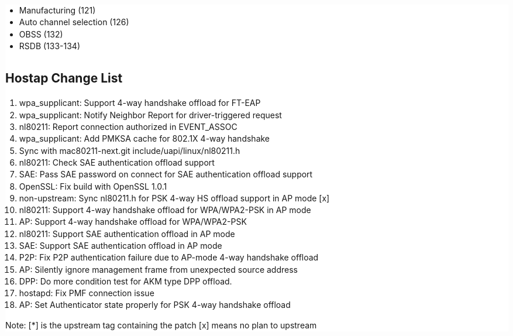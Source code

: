 * Manufacturing (121)
* Auto channel selection (126)
* OBSS (132)
* RSDB (133-134)



Hostap Change List
-----------------
1. wpa_supplicant: Support 4-way handshake offload for FT-EAP
1. wpa_supplicant: Notify Neighbor Report for driver-triggered request
1. nl80211: Report connection authorized in EVENT_ASSOC
1. wpa_supplicant: Add PMKSA cache for 802.1X 4-way handshake
1. Sync with mac80211-next.git include/uapi/linux/nl80211.h
1. nl80211: Check SAE authentication offload support
1. SAE: Pass SAE password on connect for SAE authentication offload support
1. OpenSSL: Fix build with OpenSSL 1.0.1
1. non-upstream: Sync nl80211.h for PSK 4-way HS offload support in AP mode [x]
1. nl80211: Support 4-way handshake offload for WPA/WPA2-PSK in AP mode
1. AP: Support 4-way handshake offload for WPA/WPA2-PSK
1. nl80211: Support SAE authentication offload in AP mode
1. SAE: Support SAE authentication offload in AP mode
1. P2P: Fix P2P authentication failure due to AP-mode 4-way handshake offload
1. AP: Silently ignore management frame from unexpected source address
1. DPP: Do more condition test for AKM type DPP offload.
1. hostapd: Fix PMF connection issue
1. AP: Set Authenticator state properly for PSK 4-way handshake offload

Note: [*] is the upstream tag containing the patch
      [x] means no plan to upstream

